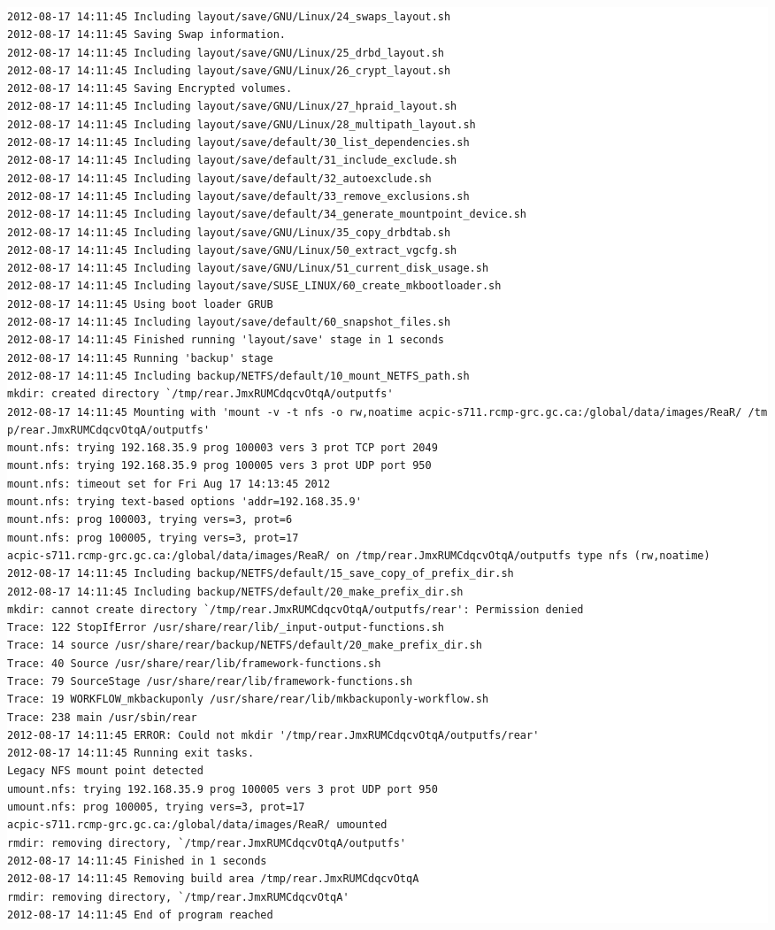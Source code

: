     2012-08-17 14:11:45 Including layout/save/GNU/Linux/24_swaps_layout.sh
    2012-08-17 14:11:45 Saving Swap information.
    2012-08-17 14:11:45 Including layout/save/GNU/Linux/25_drbd_layout.sh
    2012-08-17 14:11:45 Including layout/save/GNU/Linux/26_crypt_layout.sh
    2012-08-17 14:11:45 Saving Encrypted volumes.
    2012-08-17 14:11:45 Including layout/save/GNU/Linux/27_hpraid_layout.sh
    2012-08-17 14:11:45 Including layout/save/GNU/Linux/28_multipath_layout.sh
    2012-08-17 14:11:45 Including layout/save/default/30_list_dependencies.sh
    2012-08-17 14:11:45 Including layout/save/default/31_include_exclude.sh
    2012-08-17 14:11:45 Including layout/save/default/32_autoexclude.sh
    2012-08-17 14:11:45 Including layout/save/default/33_remove_exclusions.sh
    2012-08-17 14:11:45 Including layout/save/default/34_generate_mountpoint_device.sh
    2012-08-17 14:11:45 Including layout/save/GNU/Linux/35_copy_drbdtab.sh
    2012-08-17 14:11:45 Including layout/save/GNU/Linux/50_extract_vgcfg.sh
    2012-08-17 14:11:45 Including layout/save/GNU/Linux/51_current_disk_usage.sh
    2012-08-17 14:11:45 Including layout/save/SUSE_LINUX/60_create_mkbootloader.sh
    2012-08-17 14:11:45 Using boot loader GRUB
    2012-08-17 14:11:45 Including layout/save/default/60_snapshot_files.sh
    2012-08-17 14:11:45 Finished running 'layout/save' stage in 1 seconds
    2012-08-17 14:11:45 Running 'backup' stage
    2012-08-17 14:11:45 Including backup/NETFS/default/10_mount_NETFS_path.sh
    mkdir: created directory `/tmp/rear.JmxRUMCdqcvOtqA/outputfs'
    2012-08-17 14:11:45 Mounting with 'mount -v -t nfs -o rw,noatime acpic-s711.rcmp-grc.gc.ca:/global/data/images/ReaR/ /tmp/rear.JmxRUMCdqcvOtqA/outputfs'
    mount.nfs: trying 192.168.35.9 prog 100003 vers 3 prot TCP port 2049
    mount.nfs: trying 192.168.35.9 prog 100005 vers 3 prot UDP port 950
    mount.nfs: timeout set for Fri Aug 17 14:13:45 2012
    mount.nfs: trying text-based options 'addr=192.168.35.9'
    mount.nfs: prog 100003, trying vers=3, prot=6
    mount.nfs: prog 100005, trying vers=3, prot=17
    acpic-s711.rcmp-grc.gc.ca:/global/data/images/ReaR/ on /tmp/rear.JmxRUMCdqcvOtqA/outputfs type nfs (rw,noatime)
    2012-08-17 14:11:45 Including backup/NETFS/default/15_save_copy_of_prefix_dir.sh
    2012-08-17 14:11:45 Including backup/NETFS/default/20_make_prefix_dir.sh
    mkdir: cannot create directory `/tmp/rear.JmxRUMCdqcvOtqA/outputfs/rear': Permission denied
    Trace: 122 StopIfError /usr/share/rear/lib/_input-output-functions.sh
    Trace: 14 source /usr/share/rear/backup/NETFS/default/20_make_prefix_dir.sh
    Trace: 40 Source /usr/share/rear/lib/framework-functions.sh
    Trace: 79 SourceStage /usr/share/rear/lib/framework-functions.sh
    Trace: 19 WORKFLOW_mkbackuponly /usr/share/rear/lib/mkbackuponly-workflow.sh
    Trace: 238 main /usr/sbin/rear
    2012-08-17 14:11:45 ERROR: Could not mkdir '/tmp/rear.JmxRUMCdqcvOtqA/outputfs/rear'
    2012-08-17 14:11:45 Running exit tasks.
    Legacy NFS mount point detected
    umount.nfs: trying 192.168.35.9 prog 100005 vers 3 prot UDP port 950
    umount.nfs: prog 100005, trying vers=3, prot=17
    acpic-s711.rcmp-grc.gc.ca:/global/data/images/ReaR/ umounted
    rmdir: removing directory, `/tmp/rear.JmxRUMCdqcvOtqA/outputfs'
    2012-08-17 14:11:45 Finished in 1 seconds
    2012-08-17 14:11:45 Removing build area /tmp/rear.JmxRUMCdqcvOtqA
    rmdir: removing directory, `/tmp/rear.JmxRUMCdqcvOtqA'
    2012-08-17 14:11:45 End of program reached
